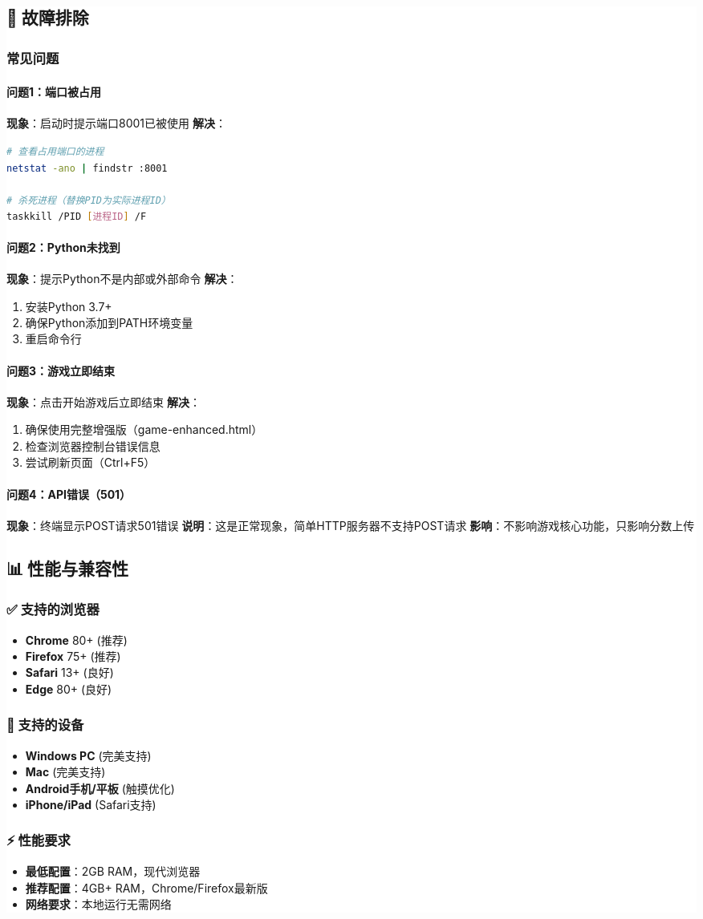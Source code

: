 ## 🔧 故障排除

### 常见问题

#### 问题1：端口被占用
**现象**：启动时提示端口8001已被使用
**解决**：
```bash
# 查看占用端口的进程
netstat -ano | findstr :8001

# 杀死进程（替换PID为实际进程ID）
taskkill /PID [进程ID] /F
```

#### 问题2：Python未找到
**现象**：提示Python不是内部或外部命令
**解决**：
1. 安装Python 3.7+
2. 确保Python添加到PATH环境变量
3. 重启命令行

#### 问题3：游戏立即结束
**现象**：点击开始游戏后立即结束
**解决**：
1. 确保使用完整增强版（game-enhanced.html）
2. 检查浏览器控制台错误信息
3. 尝试刷新页面（Ctrl+F5）

#### 问题4：API错误（501）
**现象**：终端显示POST请求501错误
**说明**：这是正常现象，简单HTTP服务器不支持POST请求
**影响**：不影响游戏核心功能，只影响分数上传

## 📊 性能与兼容性

### ✅ 支持的浏览器
- **Chrome** 80+ (推荐)
- **Firefox** 75+ (推荐)
- **Safari** 13+ (良好)
- **Edge** 80+ (良好)

### 📱 支持的设备
- **Windows PC** (完美支持)
- **Mac** (完美支持)
- **Android手机/平板** (触摸优化)
- **iPhone/iPad** (Safari支持)

### ⚡ 性能要求
- **最低配置**：2GB RAM，现代浏览器
- **推荐配置**：4GB+ RAM，Chrome/Firefox最新版
- **网络要求**：本地运行无需网络
